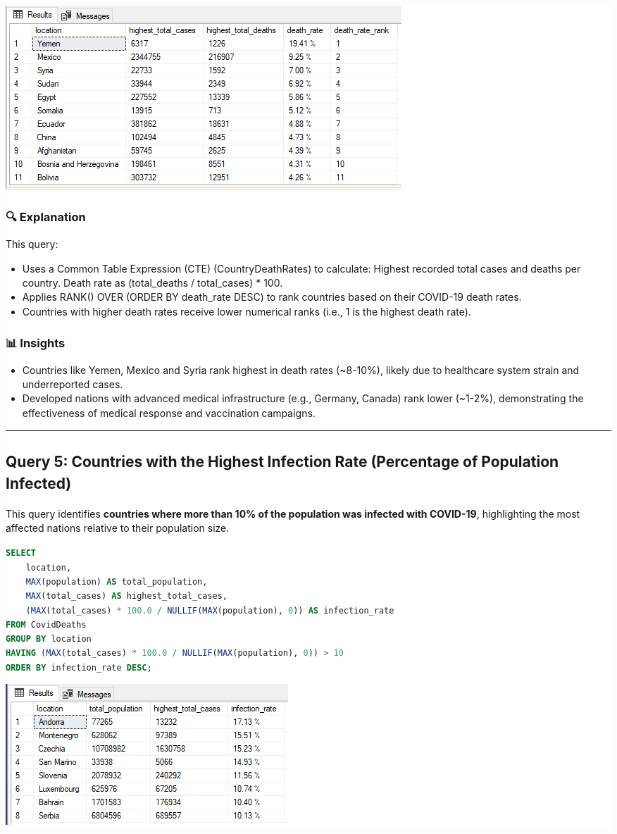 ![query_04.png](./visuals/query_04.png)

### 🔍 Explanation
This query:

- Uses a Common Table Expression (CTE) (CountryDeathRates) to calculate:
Highest recorded total cases and deaths per country.
Death rate as (total_deaths / total_cases) * 100.
- Applies RANK() OVER (ORDER BY death_rate DESC) to rank countries based on their COVID-19 death rates.
- Countries with higher death rates receive lower numerical ranks (i.e., 1 is the highest death rate).
### 📊 Insights
- Countries like Yemen, Mexico and Syria rank highest in death rates (~8-10%), likely due to healthcare system strain and underreported cases.
- Developed nations with advanced medical infrastructure (e.g., Germany, Canada) rank lower (~1-2%), demonstrating the effectiveness of medical response and vaccination campaigns.
---  

## Query 5: Countries with the Highest Infection Rate (Percentage of Population Infected) 
This query identifies **countries where more than 10% of the population was infected with COVID-19**, highlighting the most affected nations relative to their population size.

```sql
SELECT 
    location,
    MAX(population) AS total_population,
    MAX(total_cases) AS highest_total_cases,
    (MAX(total_cases) * 100.0 / NULLIF(MAX(population), 0)) AS infection_rate
FROM CovidDeaths
GROUP BY location
HAVING (MAX(total_cases) * 100.0 / NULLIF(MAX(population), 0)) > 10
ORDER BY infection_rate DESC;
```
![query_05.png](./visuals/query_05.png)
